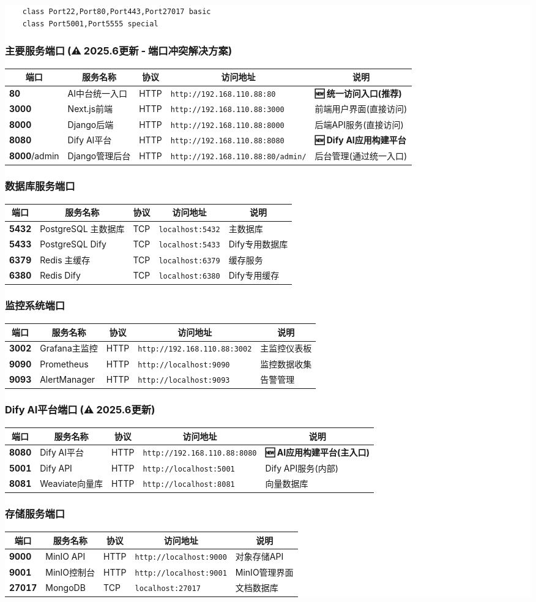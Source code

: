 ```mermaid
    class Port22,Port80,Port443,Port27017 basic
    class Port5001,Port5555 special
```

### 主要服务端口 (⚠️ 2025.6更新 - 端口冲突解决方案)
| 端口 | 服务名称 | 协议 | 访问地址 | 说明 |
|------|----------|------|----------|------|
| **80** | AI中台统一入口 | HTTP | `http://192.168.110.88:80` | **🆕 统一访问入口(推荐)** |
| **3000** | Next.js前端 | HTTP | `http://192.168.110.88:3000` | 前端用户界面(直接访问) |
| **8000** | Django后端 | HTTP | `http://192.168.110.88:8000` | 后端API服务(直接访问) |
| **8080** | Dify AI平台 | HTTP | `http://192.168.110.88:8080` | **🆕 Dify AI应用构建平台** |
| **8000**/admin | Django管理后台 | HTTP | `http://192.168.110.88:80/admin/` | 后台管理(通过统一入口) |

### 数据库服务端口
| 端口 | 服务名称 | 协议 | 访问地址 | 说明 |
|------|----------|------|----------|------|
| **5432** | PostgreSQL 主数据库 | TCP | `localhost:5432` | 主数据库 |
| **5433** | PostgreSQL Dify | TCP | `localhost:5433` | Dify专用数据库 |
| **6379** | Redis 主缓存 | TCP | `localhost:6379` | 缓存服务 |
| **6380** | Redis Dify | TCP | `localhost:6380` | Dify专用缓存 |

### 监控系统端口
| 端口 | 服务名称 | 协议 | 访问地址 | 说明 |
|------|----------|------|----------|------|
| **3002** | Grafana主监控 | HTTP | `http://192.168.110.88:3002` | 主监控仪表板 |
| **9090** | Prometheus | HTTP | `http://localhost:9090` | 监控数据收集 |
| **9093** | AlertManager | HTTP | `http://localhost:9093` | 告警管理 |

### Dify AI平台端口 (⚠️ 2025.6更新)
| 端口 | 服务名称 | 协议 | 访问地址 | 说明 |
|------|----------|------|----------|------|
| **8080** | Dify AI平台 | HTTP | `http://192.168.110.88:8080` | **🆕 AI应用构建平台(主入口)** |
| **5001** | Dify API | HTTP | `http://localhost:5001` | Dify API服务(内部) |
| **8081** | Weaviate向量库 | HTTP | `http://localhost:8081` | 向量数据库 |

### 存储服务端口
| 端口 | 服务名称 | 协议 | 访问地址 | 说明 |
|------|----------|------|----------|------|
| **9000** | MinIO API | HTTP | `http://localhost:9000` | 对象存储API |
| **9001** | MinIO控制台 | HTTP | `http://localhost:9001` | MinIO管理界面 |
| **27017** | MongoDB | TCP | `localhost:27017` | 文档数据库 |

